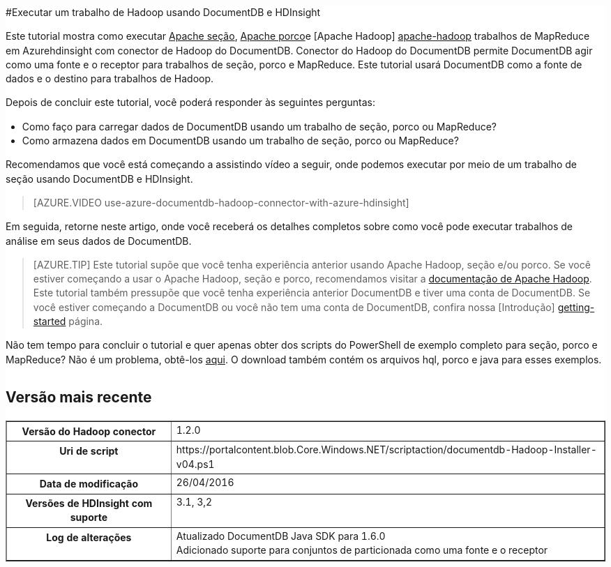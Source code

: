 <properties
    pageTitle="Executar um trabalho de Hadoop usando DocumentDB e HDInsight | Microsoft Azure"
    description="Saiba como executar um trabalho de seção, porco e MapReduce simple com DocumentDB e Azurehdinsight."
    services="documentdb"
    authors="dennyglee"
    manager="jhubbard"
    editor="mimig"
    documentationCenter=""/>


<tags
    ms.service="documentdb"
    ms.workload="data-services"
    ms.tgt_pltfrm="na"
    ms.devlang="java"
    ms.topic="article"
    ms.date="09/20/2016"
    ms.author="denlee"/>

#<a name="DocumentDB-HDInsight"></a>Executar um trabalho de Hadoop usando DocumentDB e HDInsight

Este tutorial mostra como executar [Apache seção][apache-hive], [Apache porco][apache-pig]e [Apache Hadoop] [ apache-hadoop] trabalhos de MapReduce em Azurehdinsight com conector de Hadoop do DocumentDB. Conector do Hadoop do DocumentDB permite DocumentDB agir como uma fonte e o receptor para trabalhos de seção, porco e MapReduce. Este tutorial usará DocumentDB como a fonte de dados e o destino para trabalhos de Hadoop.

Depois de concluir este tutorial, você poderá responder às seguintes perguntas:

- Como faço para carregar dados de DocumentDB usando um trabalho de seção, porco ou MapReduce?
- Como armazena dados em DocumentDB usando um trabalho de seção, porco ou MapReduce?

Recomendamos que você está começando a assistindo vídeo a seguir, onde podemos executar por meio de um trabalho de seção usando DocumentDB e HDInsight.

> [AZURE.VIDEO use-azure-documentdb-hadoop-connector-with-azure-hdinsight]

Em seguida, retorne neste artigo, onde você receberá os detalhes completos sobre como você pode executar trabalhos de análise em seus dados de DocumentDB.

> [AZURE.TIP] Este tutorial supõe que você tenha experiência anterior usando Apache Hadoop, seção e/ou porco. Se você estiver começando a usar o Apache Hadoop, seção e porco, recomendamos visitar a [documentação de Apache Hadoop][apache-hadoop-doc]. Este tutorial também pressupõe que você tenha experiência anterior DocumentDB e tiver uma conta de DocumentDB. Se você estiver começando a DocumentDB ou você não tem uma conta de DocumentDB, confira nossa [Introdução] [ getting-started] página.

Não tem tempo para concluir o tutorial e quer apenas obter dos scripts do PowerShell de exemplo completo para seção, porco e MapReduce? Não é um problema, obtê-los [aqui][documentdb-hdinsight-samples]. O download também contém os arquivos hql, porco e java para esses exemplos.

## <a name="NewestVersion"></a>Versão mais recente

<table border='1'>
    <tr><th>Versão do Hadoop conector</th>
        <td>1.2.0</td></tr>
    <tr><th>Uri de script</th>
        <td>https://portalcontent.blob.Core.Windows.NET/scriptaction/documentdb-Hadoop-Installer-v04.ps1</td></tr>
    <tr><th>Data de modificação</th>
        <td>26/04/2016</td></tr>
    <tr><th>Versões de HDInsight com suporte</th>
        <td>3.1, 3,2</td></tr>
    <tr><th>Log de alterações</th>
        <td>Atualizado DocumentDB Java SDK para 1.6.0</br>
            Adicionado suporte para conjuntos de particionada como uma fonte e o receptor</br>
        </td></tr>
</table>


[apache-hadoop]: http://hadoop.apache.org/
[apache-hadoop-doc]: http://hadoop.apache.org/docs/current/
[apache-hive]: http://hive.apache.org/
[apache-pig]: http://pig.apache.org/
[getting-started]: documentdb-get-started.md
[azure-portal]: https://portal.azure.com/
[azure-powershell-diagram]: ./media/documentdb-run-hadoop-with-hdinsight/azurepowershell-diagram-med.png
[documentdb-hdinsight-samples]: http://portalcontent.blob.core.windows.net/samples/documentdb-hdinsight-samples.zip
[documentdb-github]: https://github.com/Azure/azure-documentdb-hadoop
[documentdb-java-application]: documentdb-java-application.md
[documentdb-manage-collections]: documentdb-manage.md#Collections
[documentdb-manage-document-storage]: documentdb-manage.md#IndexOverhead
[documentdb-manage-throughput]: documentdb-manage.md#ProvThroughput
[documentdb-import-data]: documentdb-import-data.md
[hdinsight-custom-provision]: ../hdinsight/hdinsight-provision-clusters.md#powershell
[hdinsight-develop-deploy-java-mapreduce]: ../hdinsight/hdinsight-develop-deploy-java-mapreduce-linux.md
[hdinsight-hadoop-customize-cluster]: ../hdinsight/hdinsight-hadoop-customize-cluster.md
[hdinsight-get-started]: ../hdinsight/hdinsight-hadoop-tutorial-get-started-windows.md
[hdinsight-storage]: ../hdinsight/hdinsight-hadoop-use-blob-storage.md
[hdinsight-use-hive]: ../hdinsight/hdinsight-use-hive.md
[hdinsight-use-mapreduce]: ../hdinsight/hdinsight-use-mapreduce.md
[hdinsight-use-pig]: ../hdinsight/hdinsight-use-pig.md
[image-customprovision-page1]: ./media/documentdb-run-hadoop-with-hdinsight/customprovision-page1.png
[image-hive-query-results]: ./media/documentdb-run-hadoop-with-hdinsight/hivequeryresults.PNG
[image-mapreduce-query-results]: ./media/documentdb-run-hadoop-with-hdinsight/mapreducequeryresults.PNG
[image-pig-query-results]: ./media/documentdb-run-hadoop-with-hdinsight/pigqueryresults.PNG
[powershell-install-configure]: ../powershell-install-configure.md